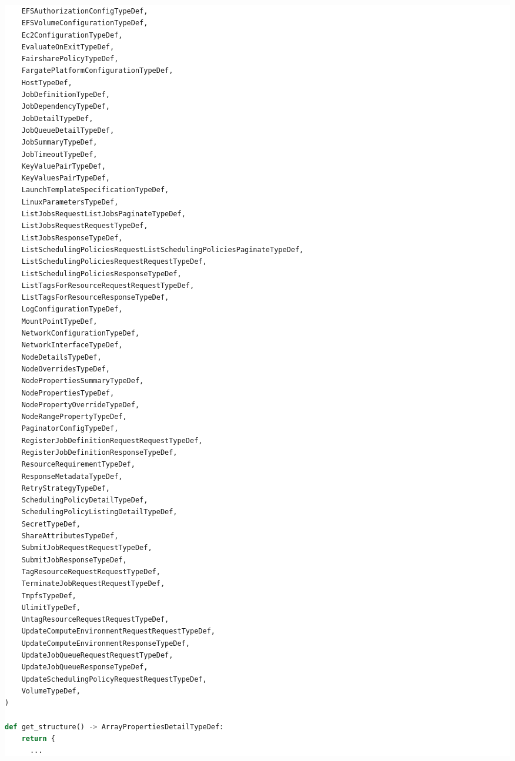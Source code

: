 ```python
    EFSAuthorizationConfigTypeDef,
    EFSVolumeConfigurationTypeDef,
    Ec2ConfigurationTypeDef,
    EvaluateOnExitTypeDef,
    FairsharePolicyTypeDef,
    FargatePlatformConfigurationTypeDef,
    HostTypeDef,
    JobDefinitionTypeDef,
    JobDependencyTypeDef,
    JobDetailTypeDef,
    JobQueueDetailTypeDef,
    JobSummaryTypeDef,
    JobTimeoutTypeDef,
    KeyValuePairTypeDef,
    KeyValuesPairTypeDef,
    LaunchTemplateSpecificationTypeDef,
    LinuxParametersTypeDef,
    ListJobsRequestListJobsPaginateTypeDef,
    ListJobsRequestRequestTypeDef,
    ListJobsResponseTypeDef,
    ListSchedulingPoliciesRequestListSchedulingPoliciesPaginateTypeDef,
    ListSchedulingPoliciesRequestRequestTypeDef,
    ListSchedulingPoliciesResponseTypeDef,
    ListTagsForResourceRequestRequestTypeDef,
    ListTagsForResourceResponseTypeDef,
    LogConfigurationTypeDef,
    MountPointTypeDef,
    NetworkConfigurationTypeDef,
    NetworkInterfaceTypeDef,
    NodeDetailsTypeDef,
    NodeOverridesTypeDef,
    NodePropertiesSummaryTypeDef,
    NodePropertiesTypeDef,
    NodePropertyOverrideTypeDef,
    NodeRangePropertyTypeDef,
    PaginatorConfigTypeDef,
    RegisterJobDefinitionRequestRequestTypeDef,
    RegisterJobDefinitionResponseTypeDef,
    ResourceRequirementTypeDef,
    ResponseMetadataTypeDef,
    RetryStrategyTypeDef,
    SchedulingPolicyDetailTypeDef,
    SchedulingPolicyListingDetailTypeDef,
    SecretTypeDef,
    ShareAttributesTypeDef,
    SubmitJobRequestRequestTypeDef,
    SubmitJobResponseTypeDef,
    TagResourceRequestRequestTypeDef,
    TerminateJobRequestRequestTypeDef,
    TmpfsTypeDef,
    UlimitTypeDef,
    UntagResourceRequestRequestTypeDef,
    UpdateComputeEnvironmentRequestRequestTypeDef,
    UpdateComputeEnvironmentResponseTypeDef,
    UpdateJobQueueRequestRequestTypeDef,
    UpdateJobQueueResponseTypeDef,
    UpdateSchedulingPolicyRequestRequestTypeDef,
    VolumeTypeDef,
)

def get_structure() -> ArrayPropertiesDetailTypeDef:
    return {
      ...
```